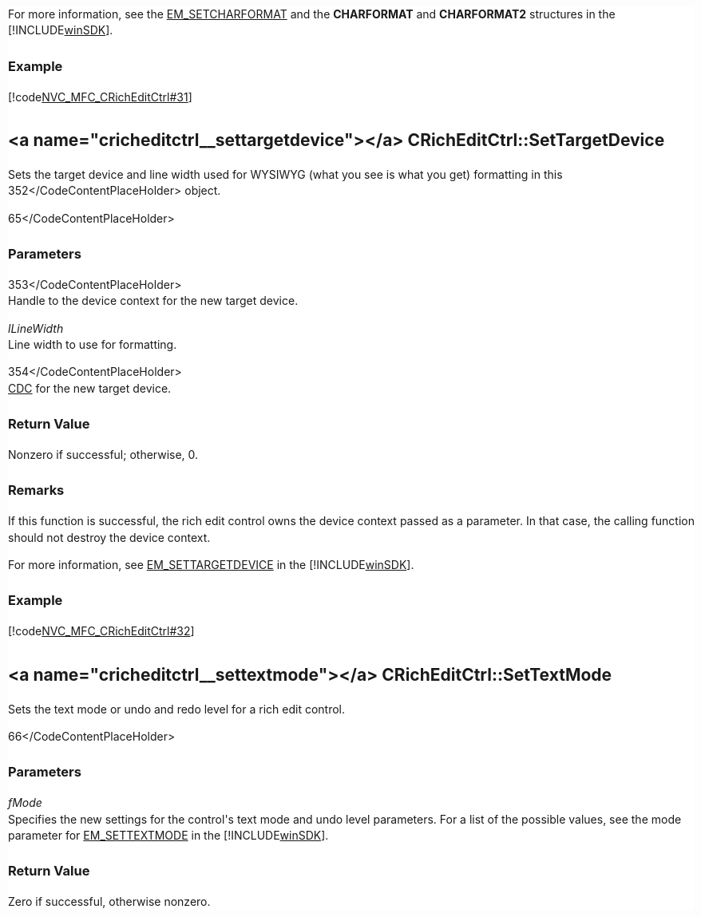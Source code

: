  For more information, see the                         [EM_SETCHARFORMAT](http://msdn.microsoft.com/library/windows/desktop/bb774230) and the **CHARFORMAT** and **CHARFORMAT2** structures in the [!INCLUDE[winSDK](../vs140/includes/winsdk_md.md)].  
  
### Example  
 [!code[NVC_MFC_CRichEditCtrl#31](../vs140/codesnippet/CPP/cricheditctrl-class_31.cpp)]  
  
##  \<a name="cricheditctrl__settargetdevice">\</a>  CRichEditCtrl::SetTargetDevice  
 Sets the target device and line width used for WYSIWYG (what you see is what you get) formatting in this <CodeContentPlaceHolder>352\</CodeContentPlaceHolder> object.  
  
<CodeContentPlaceHolder>65\</CodeContentPlaceHolder>  
### Parameters  
 <CodeContentPlaceHolder>353\</CodeContentPlaceHolder>  
 Handle to the device context for the new target device.  
  
 *lLineWidth*  
 Line width to use for formatting.  
  
 <CodeContentPlaceHolder>354\</CodeContentPlaceHolder>  
 [CDC](../vs140/cdc-class.md) for the new target device.  
  
### Return Value  
 Nonzero if successful; otherwise, 0.  
  
### Remarks  
 If this function is successful, the rich edit control owns the device context passed as a parameter. In that case, the calling function should not destroy the device context.  
  
 For more information, see                         [EM_SETTARGETDEVICE](http://msdn.microsoft.com/library/windows/desktop/bb774282) in the [!INCLUDE[winSDK](../vs140/includes/winsdk_md.md)].  
  
### Example  
 [!code[NVC_MFC_CRichEditCtrl#32](../vs140/codesnippet/CPP/cricheditctrl-class_32.cpp)]  
  
##  \<a name="cricheditctrl__settextmode">\</a>  CRichEditCtrl::SetTextMode  
 Sets the text mode or undo and redo level for a rich edit control.  
  
<CodeContentPlaceHolder>66\</CodeContentPlaceHolder>  
### Parameters  
 *fMode*  
 Specifies the new settings for the control's text mode and undo level parameters. For a list of the possible values, see the mode parameter for                                 [EM_SETTEXTMODE](http://msdn.microsoft.com/library/windows/desktop/bb774286) in the [!INCLUDE[winSDK](../vs140/includes/winsdk_md.md)].  
  
### Return Value  
 Zero if successful, otherwise nonzero.  
  